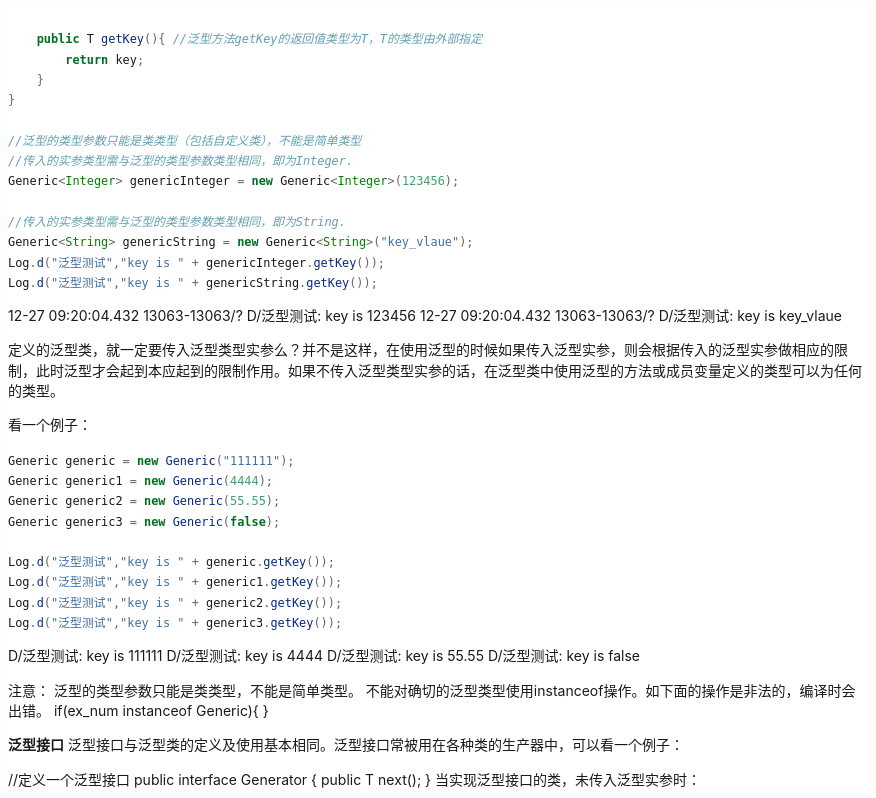 ```java

    public T getKey(){ //泛型方法getKey的返回值类型为T，T的类型由外部指定
        return key;
    }
}

//泛型的类型参数只能是类类型（包括自定义类），不能是简单类型
//传入的实参类型需与泛型的类型参数类型相同，即为Integer.
Generic<Integer> genericInteger = new Generic<Integer>(123456);

//传入的实参类型需与泛型的类型参数类型相同，即为String.
Generic<String> genericString = new Generic<String>("key_vlaue");
Log.d("泛型测试","key is " + genericInteger.getKey());
Log.d("泛型测试","key is " + genericString.getKey());
```
12-27 09:20:04.432 13063-13063/? D/泛型测试: key is 123456
12-27 09:20:04.432 13063-13063/? D/泛型测试: key is key_vlaue

定义的泛型类，就一定要传入泛型类型实参么？并不是这样，在使用泛型的时候如果传入泛型实参，则会根据传入的泛型实参做相应的限制，此时泛型才会起到本应起到的限制作用。如果不传入泛型类型实参的话，在泛型类中使用泛型的方法或成员变量定义的类型可以为任何的类型。

看一个例子：

```java
Generic generic = new Generic("111111");
Generic generic1 = new Generic(4444);
Generic generic2 = new Generic(55.55);
Generic generic3 = new Generic(false);

Log.d("泛型测试","key is " + generic.getKey());
Log.d("泛型测试","key is " + generic1.getKey());
Log.d("泛型测试","key is " + generic2.getKey());
Log.d("泛型测试","key is " + generic3.getKey());
```

D/泛型测试: key is 111111
D/泛型测试: key is 4444
D/泛型测试: key is 55.55
D/泛型测试: key is false
 

注意：
泛型的类型参数只能是类类型，不能是简单类型。
不能对确切的泛型类型使用instanceof操作。如下面的操作是非法的，编译时会出错。
if(ex_num instanceof Generic<Number>){ }

**泛型接口**
泛型接口与泛型类的定义及使用基本相同。泛型接口常被用在各种类的生产器中，可以看一个例子：

//定义一个泛型接口
public interface Generator<T> {
    public T next();
}
当实现泛型接口的类，未传入泛型实参时：
